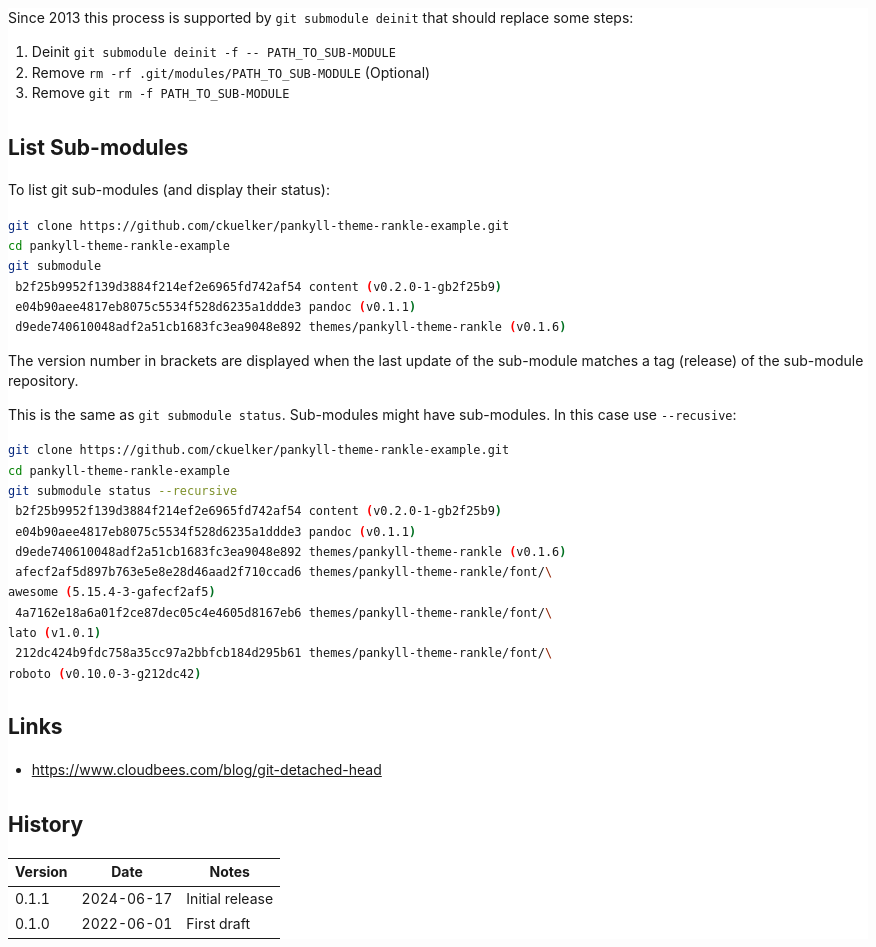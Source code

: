 Since 2013 this process is supported by `git submodule deinit` that should
replace some steps:

1. Deinit `git submodule deinit -f -- PATH_TO_SUB-MODULE`
2. Remove `rm -rf .git/modules/PATH_TO_SUB-MODULE` (Optional)
3. Remove `git rm -f PATH_TO_SUB-MODULE`

## List Sub-modules

To list git sub-modules (and display their status):

```bash
git clone https://github.com/ckuelker/pankyll-theme-rankle-example.git
cd pankyll-theme-rankle-example
git submodule
 b2f25b9952f139d3884f214ef2e6965fd742af54 content (v0.2.0-1-gb2f25b9)
 e04b90aee4817eb8075c5534f528d6235a1ddde3 pandoc (v0.1.1)
 d9ede740610048adf2a51cb1683fc3ea9048e892 themes/pankyll-theme-rankle (v0.1.6)
```

The version number in brackets are displayed when the last update of the
sub-module matches a tag (release) of the sub-module repository.

This is the same as `git submodule status`. Sub-modules might have sub-modules.
In this case use `--recusive`:

```bash
git clone https://github.com/ckuelker/pankyll-theme-rankle-example.git
cd pankyll-theme-rankle-example
git submodule status --recursive
 b2f25b9952f139d3884f214ef2e6965fd742af54 content (v0.2.0-1-gb2f25b9)
 e04b90aee4817eb8075c5534f528d6235a1ddde3 pandoc (v0.1.1)
 d9ede740610048adf2a51cb1683fc3ea9048e892 themes/pankyll-theme-rankle (v0.1.6)
 afecf2af5d897b763e5e8e28d46aad2f710ccad6 themes/pankyll-theme-rankle/font/\
awesome (5.15.4-3-gafecf2af5)
 4a7162e18a6a01f2ce87dec05c4e4605d8167eb6 themes/pankyll-theme-rankle/font/\
lato (v1.0.1)
 212dc424b9fdc758a35cc97a2bbfcb184d295b61 themes/pankyll-theme-rankle/font/\
roboto (v0.10.0-3-g212dc42)
```

## Links

- <https://www.cloudbees.com/blog/git-detached-head>

## History

| Version | Date       | Notes                                                |
| ------- | ---------- | ---------------------------------------------------- |
| 0.1.1   | 2024-06-17 | Initial release                                      |
| 0.1.0   | 2022-06-01 | First draft                                          |


